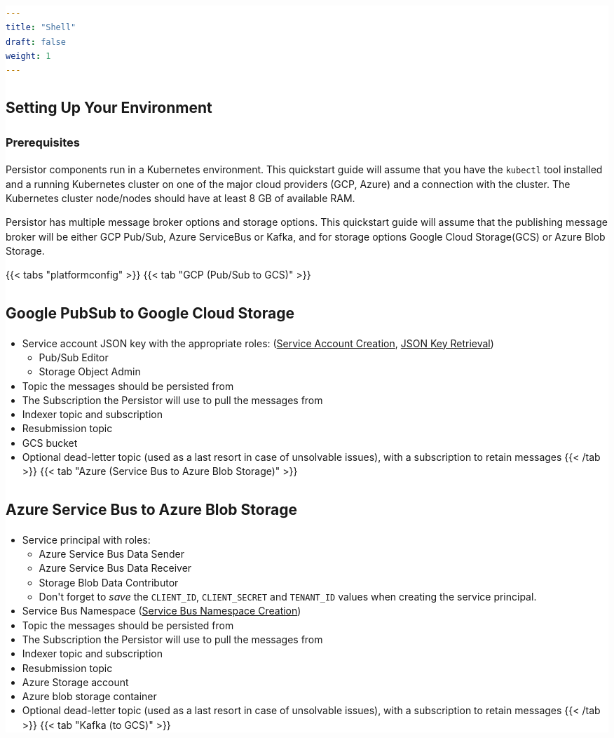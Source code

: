 ```yaml
---
title: "Shell"
draft: false
weight: 1
---
```


## Setting Up Your Environment

### Prerequisites

Persistor components run in a Kubernetes environment. This quickstart guide will assume that you have
the ```kubectl``` tool installed and a running Kubernetes cluster on one of the major cloud providers (GCP, Azure) and a
connection with the cluster. The Kubernetes cluster node/nodes should have at least 8 GB of available RAM.

Persistor has multiple message broker options and storage options. This quickstart guide will assume that the publishing message
broker will be either GCP Pub/Sub, Azure ServiceBus or Kafka, and for storage options Google Cloud Storage(GCS) or Azure Blob Storage.

{{< tabs "platformconfig" >}}
{{< tab "GCP (Pub/Sub to GCS)" >}} 

## Google PubSub to Google Cloud Storage
- Service account JSON key with the appropriate roles: ([Service Account Creation](https://cloud.google.com/iam/docs/service-accounts-create#iam-service-accounts-create-console), [JSON Key Retrieval](https://cloud.google.com/iam/docs/keys-create-delete))
  - Pub/Sub Editor
  - Storage Object Admin
- Topic the messages should be persisted from 
- The Subscription the Persistor will use to pull the messages from
- Indexer topic and subscription
- Resubmission topic
- GCS bucket
- Optional dead-letter topic (used as a last resort in case of unsolvable issues), with a subscription to retain messages
{{< /tab >}}
{{< tab "Azure (Service Bus to Azure Blob Storage)" >}} 
## Azure Service Bus to Azure Blob Storage 
- Service principal with roles:
  - Azure Service Bus Data Sender
  - Azure Service Bus Data Receiver
  - Storage Blob Data Contributor
  - Don't forget to *save* the `CLIENT_ID`, `CLIENT_SECRET` and `TENANT_ID` values when creating the service principal.
- Service Bus Namespace ([Service Bus Namespace Creation](https://learn.microsoft.com/en-us/azure/service-bus-messaging/service-bus-quickstart-portal#create-a-namespace-in-the-azure-portal))
- Topic the messages should be persisted from 
- The Subscription the Persistor will use to pull the messages from
- Indexer topic and subscription
- Resubmission topic
- Azure Storage account
- Azure blob storage container
- Optional dead-letter topic (used as a last resort in case of unsolvable issues), with a subscription to retain messages
{{< /tab >}}
{{< tab "Kafka (to GCS)" >}} 